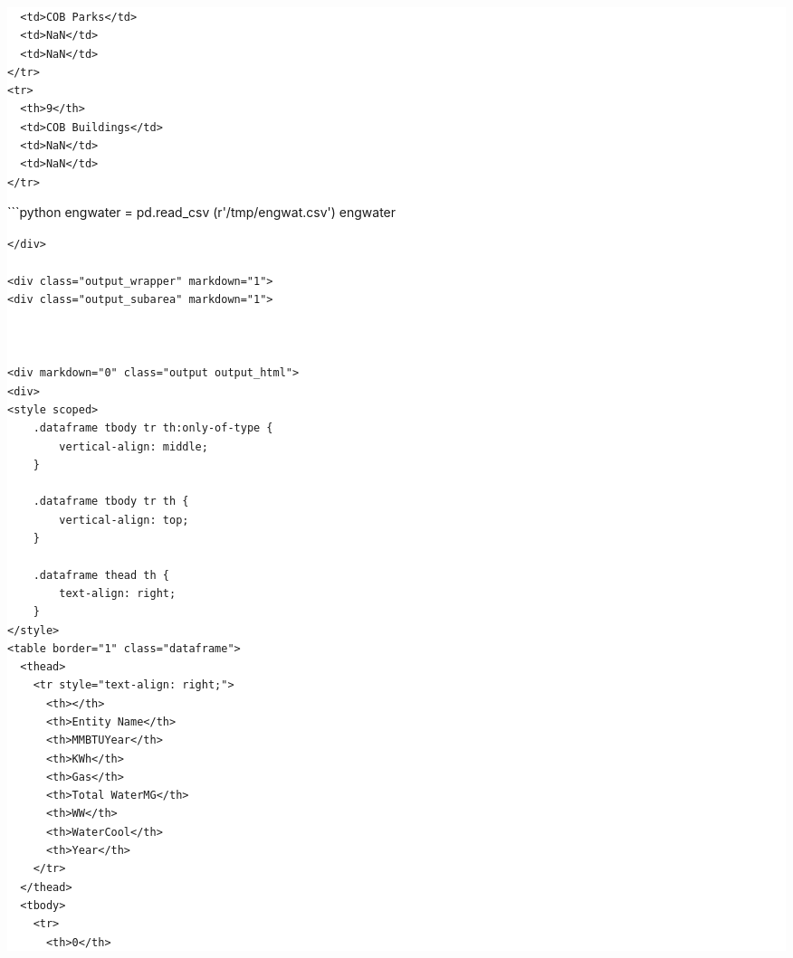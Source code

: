       <td>COB Parks</td>
      <td>NaN</td>
      <td>NaN</td>
    </tr>
    <tr>
      <th>9</th>
      <td>COB Buildings</td>
      <td>NaN</td>
      <td>NaN</td>
    </tr>
  </tbody>
</table>
</div>
</div>


</div>
</div>
</div>



<div markdown="1" class="cell code_cell">
<div class="input_area" markdown="1">
```python
engwater = pd.read_csv (r'/tmp/engwat.csv')
engwater


```
</div>

<div class="output_wrapper" markdown="1">
<div class="output_subarea" markdown="1">



<div markdown="0" class="output output_html">
<div>
<style scoped>
    .dataframe tbody tr th:only-of-type {
        vertical-align: middle;
    }

    .dataframe tbody tr th {
        vertical-align: top;
    }

    .dataframe thead th {
        text-align: right;
    }
</style>
<table border="1" class="dataframe">
  <thead>
    <tr style="text-align: right;">
      <th></th>
      <th>Entity Name</th>
      <th>MMBTUYear</th>
      <th>KWh</th>
      <th>Gas</th>
      <th>Total WaterMG</th>
      <th>WW</th>
      <th>WaterCool</th>
      <th>Year</th>
    </tr>
  </thead>
  <tbody>
    <tr>
      <th>0</th>